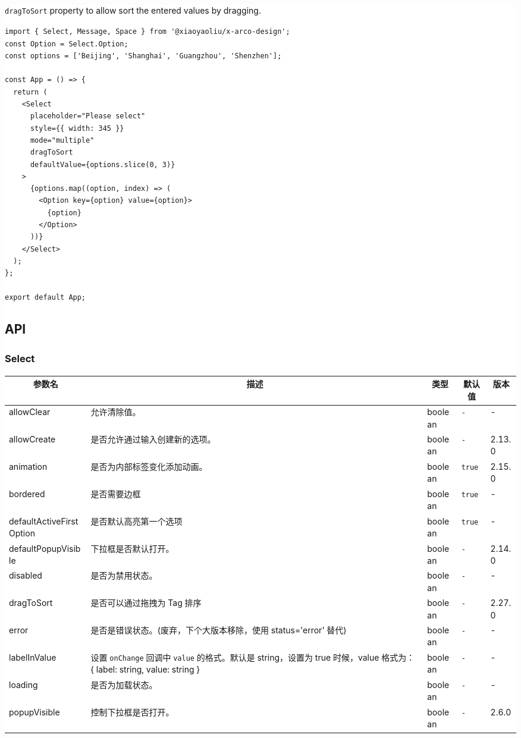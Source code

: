 `dragToSort` property to allow sort the entered values by dragging.

```tsx
import { Select, Message, Space } from '@xiaoyaoliu/x-arco-design';
const Option = Select.Option;
const options = ['Beijing', 'Shanghai', 'Guangzhou', 'Shenzhen'];

const App = () => {
  return (
    <Select
      placeholder="Please select"
      style={{ width: 345 }}
      mode="multiple"
      dragToSort
      defaultValue={options.slice(0, 3)}
    >
      {options.map((option, index) => (
        <Option key={option} value={option}>
          {option}
        </Option>
      ))}
    </Select>
  );
};

export default App;
```

## API

### Select

| 参数名                   | 描述                                                                                                                                                    | 类型                                                                                                                                                        | 默认值  | 版本                          |
| ------------------------ | ------------------------------------------------------------------------------------------------------------------------------------------------------- | ----------------------------------------------------------------------------------------------------------------------------------------------------------- | ------- | ----------------------------- |
| allowClear               | 允许清除值。                                                                                                                                            | boolean                                                                                                                                                     | `-`     | -                             |
| allowCreate              | 是否允许通过输入创建新的选项。                                                                                                                          | boolean                                                                                                                                                     | `-`     | 2.13.0                        |
| animation                | 是否为内部标签变化添加动画。                                                                                                                            | boolean                                                                                                                                                     | `true`  | 2.15.0                        |
| bordered                 | 是否需要边框                                                                                                                                            | boolean                                                                                                                                                     | `true`  | -                             |
| defaultActiveFirstOption | 是否默认高亮第一个选项                                                                                                                                  | boolean                                                                                                                                                     | `true`  | -                             |
| defaultPopupVisible      | 下拉框是否默认打开。                                                                                                                                    | boolean                                                                                                                                                     | `-`     | 2.14.0                        |
| disabled                 | 是否为禁用状态。                                                                                                                                        | boolean                                                                                                                                                     | `-`     | -                             |
| dragToSort               | 是否可以通过拖拽为 Tag 排序                                                                                                                             | boolean                                                                                                                                                     | `-`     | 2.27.0                        |
| error                    | 是否是错误状态。(废弃，下个大版本移除，使用 status='error' 替代)                                                                                        | boolean                                                                                                                                                     | `-`     | -                             |
| labelInValue             | 设置 `onChange` 回调中 `value` 的格式。默认是 string，设置为 true 时候，value 格式为： { label: string, value: string }                                 | boolean                                                                                                                                                     | `-`     | -                             |
| loading                  | 是否为加载状态。                                                                                                                                        | boolean                                                                                                                                                     | `-`     | -                             |
| popupVisible             | 控制下拉框是否打开。                                                                                                                                    | boolean                                                                                                                                                     | `-`     | 2.6.0                         |